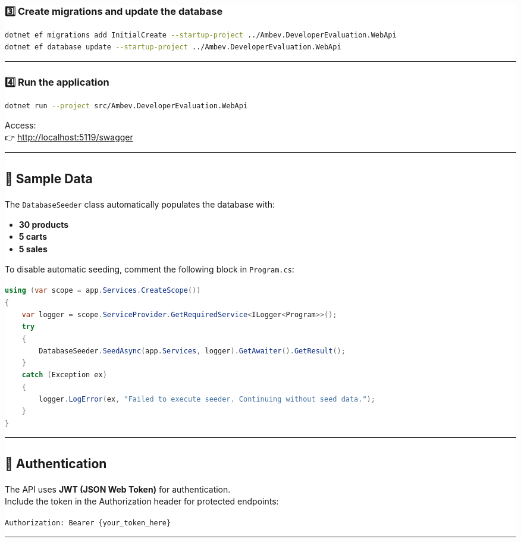
### 3️⃣ Create migrations and update the database

```bash
dotnet ef migrations add InitialCreate --startup-project ../Ambev.DeveloperEvaluation.WebApi
dotnet ef database update --startup-project ../Ambev.DeveloperEvaluation.WebApi
```

---

### 4️⃣ Run the application

```bash
dotnet run --project src/Ambev.DeveloperEvaluation.WebApi
```

Access:  
👉 [http://localhost:5119/swagger](http://localhost:5119/swagger)

---

## 🧪 Sample Data

The `DatabaseSeeder` class automatically populates the database with:

- **30 products**
- **5 carts**
- **5 sales**

To disable automatic seeding, comment the following block in `Program.cs`:

```csharp
using (var scope = app.Services.CreateScope())
{
    var logger = scope.ServiceProvider.GetRequiredService<ILogger<Program>>();
    try
    {
        DatabaseSeeder.SeedAsync(app.Services, logger).GetAwaiter().GetResult();
    }
    catch (Exception ex)
    {
        logger.LogError(ex, "Failed to execute seeder. Continuing without seed data.");
    }
}
```

---

## 🔐 Authentication

The API uses **JWT (JSON Web Token)** for authentication.  
Include the token in the Authorization header for protected endpoints:

```
Authorization: Bearer {your_token_here}
```

---
